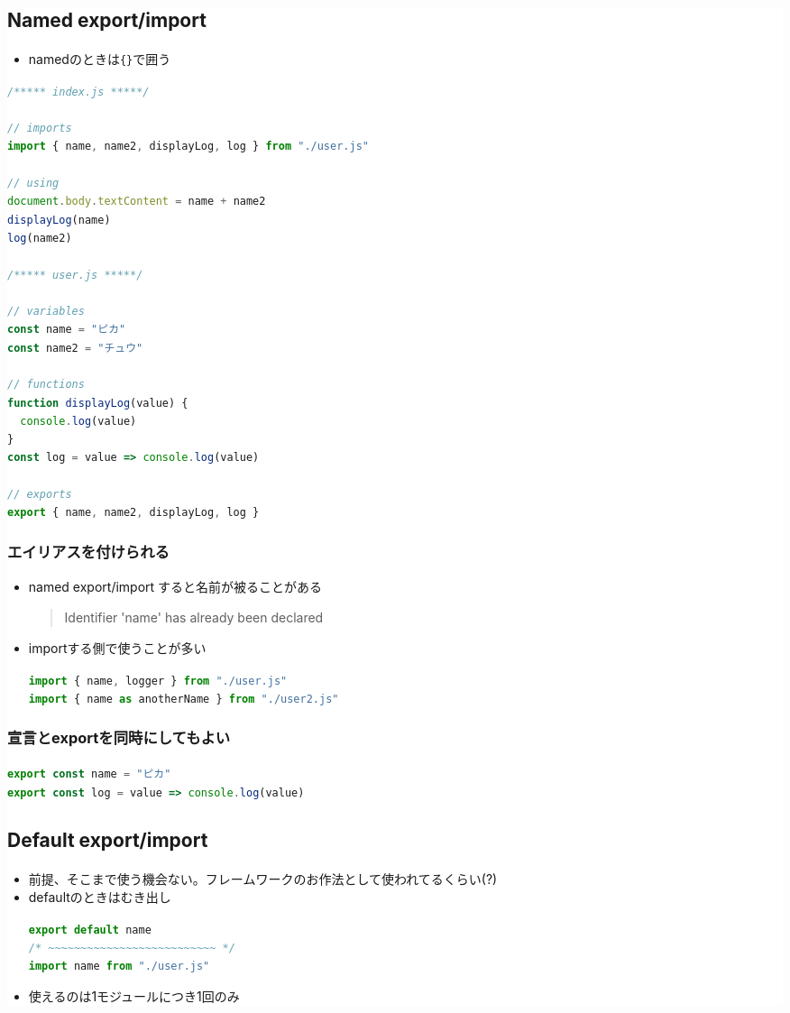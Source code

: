

## Named export/import
- namedのときは`{}`で囲う
```js
/***** index.js *****/

// imports
import { name, name2, displayLog, log } from "./user.js"

// using
document.body.textContent = name + name2
displayLog(name)
log(name2)

/***** user.js *****/

// variables
const name = "ピカ"
const name2 = "チュウ"

// functions
function displayLog(value) {
  console.log(value)
}
const log = value => console.log(value)

// exports
export { name, name2, displayLog, log }
```
### エイリアスを付けられる
- named export/import すると名前が被ることがある
  > Identifier 'name' has already been declared
- importする側で使うことが多い
  ```js
  import { name, logger } from "./user.js"
  import { name as anotherName } from "./user2.js"
  ```
### 宣言とexportを同時にしてもよい
```js
export const name = "ピカ"
export const log = value => console.log(value)
```

## Default export/import
- 前提、そこまで使う機会ない。フレームワークのお作法として使われてるくらい(?)
- defaultのときはむき出し
  ```js
  export default name
  /* ~~~~~~~~~~~~~~~~~~~~~~~~~~ */
  import name from "./user.js"
  ```
- 使えるのは1モジュールにつき1回のみ
